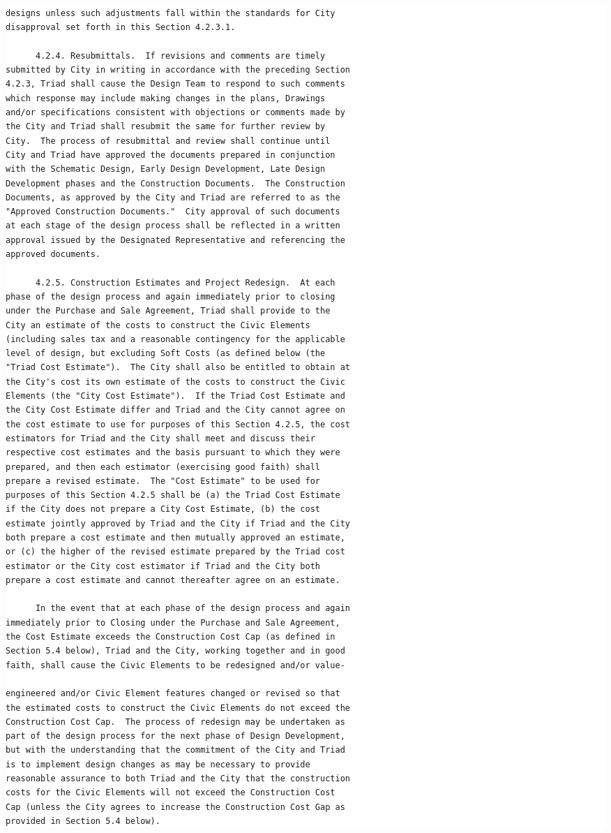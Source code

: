     designs unless such adjustments fall within the standards for City  
    disapproval set forth in this Section 4.2.3.1.  
  
          4.2.4. Resubmittals.  If revisions and comments are timely  
    submitted by City in writing in accordance with the preceding Section  
    4.2.3, Triad shall cause the Design Team to respond to such comments  
    which response may include making changes in the plans, Drawings  
    and/or specifications consistent with objections or comments made by  
    the City and Triad shall resubmit the same for further review by  
    City.  The process of resubmittal and review shall continue until  
    City and Triad have approved the documents prepared in conjunction  
    with the Schematic Design, Early Design Development, Late Design  
    Development phases and the Construction Documents.  The Construction  
    Documents, as approved by the City and Triad are referred to as the  
    "Approved Construction Documents."  City approval of such documents  
    at each stage of the design process shall be reflected in a written  
    approval issued by the Designated Representative and referencing the  
    approved documents.  
  
          4.2.5. Construction Estimates and Project Redesign.  At each  
    phase of the design process and again immediately prior to closing  
    under the Purchase and Sale Agreement, Triad shall provide to the  
    City an estimate of the costs to construct the Civic Elements  
    (including sales tax and a reasonable contingency for the applicable  
    level of design, but excluding Soft Costs (as defined below (the  
    "Triad Cost Estimate").  The City shall also be entitled to obtain at  
    the City's cost its own estimate of the costs to construct the Civic  
    Elements (the "City Cost Estimate").  If the Triad Cost Estimate and  
    the City Cost Estimate differ and Triad and the City cannot agree on  
    the cost estimate to use for purposes of this Section 4.2.5, the cost  
    estimators for Triad and the City shall meet and discuss their  
    respective cost estimates and the basis pursuant to which they were  
    prepared, and then each estimator (exercising good faith) shall  
    prepare a revised estimate.  The "Cost Estimate" to be used for  
    purposes of this Section 4.2.5 shall be (a) the Triad Cost Estimate  
    if the City does not prepare a City Cost Estimate, (b) the cost  
    estimate jointly approved by Triad and the City if Triad and the City  
    both prepare a cost estimate and then mutually approved an estimate,  
    or (c) the higher of the revised estimate prepared by the Triad cost  
    estimator or the City cost estimator if Triad and the City both  
    prepare a cost estimate and cannot thereafter agree on an estimate.  
  
          In the event that at each phase of the design process and again  
    immediately prior to Closing under the Purchase and Sale Agreement,  
    the Cost Estimate exceeds the Construction Cost Cap (as defined in  
    Section 5.4 below), Triad and the City, working together and in good  
    faith, shall cause the Civic Elements to be redesigned and/or value-  
  
    engineered and/or Civic Element features changed or revised so that  
    the estimated costs to construct the Civic Elements do not exceed the  
    Construction Cost Cap.  The process of redesign may be undertaken as  
    part of the design process for the next phase of Design Development,  
    but with the understanding that the commitment of the City and Triad  
    is to implement design changes as may be necessary to provide  
    reasonable assurance to both Triad and the City that the construction  
    costs for the Civic Elements will not exceed the Construction Cost  
    Cap (unless the City agrees to increase the Construction Cost Gap as  
    provided in Section 5.4 below).  
  